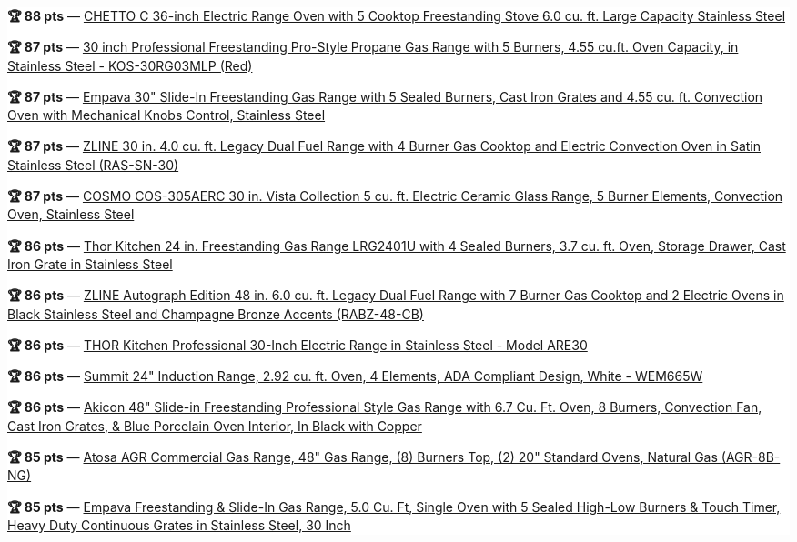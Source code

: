 **🏆 88 pts** — [CHETTO C 36-inch Electric Range Oven with 5 Cooktop Freestanding Stove 6.0 cu. ft. Large Capacity Stainless Steel](/products/chetto-c-36-inch-electric-range-oven-with-5-cooktop-freestanding-stove-60-cu-ft-large-capacity-stainless-steel-B0F1LKRLSB/)

**🏆 87 pts** — [30 inch Professional Freestanding Pro-Style Propane Gas Range with 5 Burners, 4.55 cu.ft. Oven Capacity, in Stainless Steel - KOS-30RG03MLP (Red)](/products/30-inch-professional-freestanding-pro-style-propane-gas-range-with-5-burners-455-cuft-oven-capacity-in-stainless-steel-kos-30rg03mlp-red-B0D3QDWSK7/)

**🏆 87 pts** — [Empava 30" Slide-In Freestanding Gas Range with 5 Sealed Burners, Cast Iron Grates and 4.55 cu. ft. Convection Oven with Mechanical Knobs Control, Stainless Steel](/products/empava-30-slide-in-freestanding-gas-range-with-5-sealed-burners-cast-iron-grates-and-455-cu-ft-convection-oven-with-mechanical-knobs-control-stainless-steel-B09XTDBN3Q/)

**🏆 87 pts** — [ZLINE 30 in. 4.0 cu. ft. Legacy Dual Fuel Range with 4 Burner Gas Cooktop and Electric Convection Oven in Satin Stainless Steel (RAS-SN-30)](/products/zline-30-in-40-cu-ft-legacy-dual-fuel-range-with-4-burner-gas-cooktop-and-electric-convection-oven-in-satin-stainless-steel-ras-sn-30-B07VGZSQ6T/)

**🏆 87 pts** — [COSMO COS-305AERC 30 in. Vista Collection 5 cu. ft. Electric Ceramic Glass Range, 5 Burner Elements, Convection Oven, Stainless Steel](/products/cosmo-cos-305aerc-30-in-vista-collection-5-cu-ft-electric-ceramic-glass-range-5-burner-elements-convection-oven-stainless-steel-B082MT36B4/)

**🏆 86 pts** — [Thor Kitchen 24 in. Freestanding Gas Range LRG2401U with 4 Sealed Burners, 3.7 cu. ft. Oven, Storage Drawer, Cast Iron Grate in Stainless Steel](/products/thor-kitchen-24-in-freestanding-gas-range-lrg2401u-with-4-sealed-burners-37-cu-ft-oven-storage-drawer-cast-iron-grate-in-stainless-steel-B0BM4K99KG/)

**🏆 86 pts** — [ZLINE Autograph Edition 48 in. 6.0 cu. ft. Legacy Dual Fuel Range with 7 Burner Gas Cooktop and 2 Electric Ovens in Black Stainless Steel and Champagne Bronze Accents (RABZ-48-CB)](/products/zline-autograph-edition-48-in-60-cu-ft-legacy-dual-fuel-range-with-7-burner-gas-cooktop-and-2-electric-ovens-in-black-stainless-steel-and-champagne-bronze-accents-rabz-48-cb-B093KHVFDF/)

**🏆 86 pts** — [THOR Kitchen Professional 30-Inch Electric Range in Stainless Steel - Model ARE30](/products/thor-kitchen-professional-30-inch-electric-range-in-stainless-steel-model-are30-B0CN1NTZSJ/)

**🏆 86 pts** — [Summit 24" Induction Range, 2.92 cu. ft. Oven, 4 Elements, ADA Compliant Design, White - WEM665W](/products/summit-24-induction-range-292-cu-ft-oven-4-elements-ada-compliant-design-white-wem665w-B0DCX9YDTH/)

**🏆 86 pts** — [Akicon 48" Slide-in Freestanding Professional Style Gas Range with 6.7 Cu. Ft. Oven, 8 Burners, Convection Fan, Cast Iron Grates, & Blue Porcelain Oven Interior, In Black with Copper](/products/akicon-48-slide-in-freestanding-professional-style-gas-range-with-67-cu-ft-oven-8-burners-convection-fan-cast-iron-grates-blue-porcelain-oven-interior-in-black-with-copper-B0CC2ZPT7P/)

**🏆 85 pts** — [Atosa AGR Commercial Gas Range, 48" Gas Range, (8) Burners Top, (2) 20" Standard Ovens, Natural Gas (AGR-8B-NG)](/products/atosa-agr-commercial-gas-range-48-gas-range-8-burners-top-2-20-standard-ovens-natural-gas-agr-8b-ng-B0927NDPGC/)

**🏆 85 pts** — [Empava Freestanding & Slide-In Gas Range, 5.0 Cu. Ft, Single Oven with 5 Sealed High-Low Burners & Touch Timer, Heavy Duty Continuous Grates in Stainless Steel, 30 Inch](/products/empava-freestanding-slide-in-gas-range-50-cu-ft-single-oven-with-5-sealed-high-low-burners-touch-timer-heavy-duty-continuous-grates-in-stainless-steel-30-inch-B0CMZPPJZY/)
